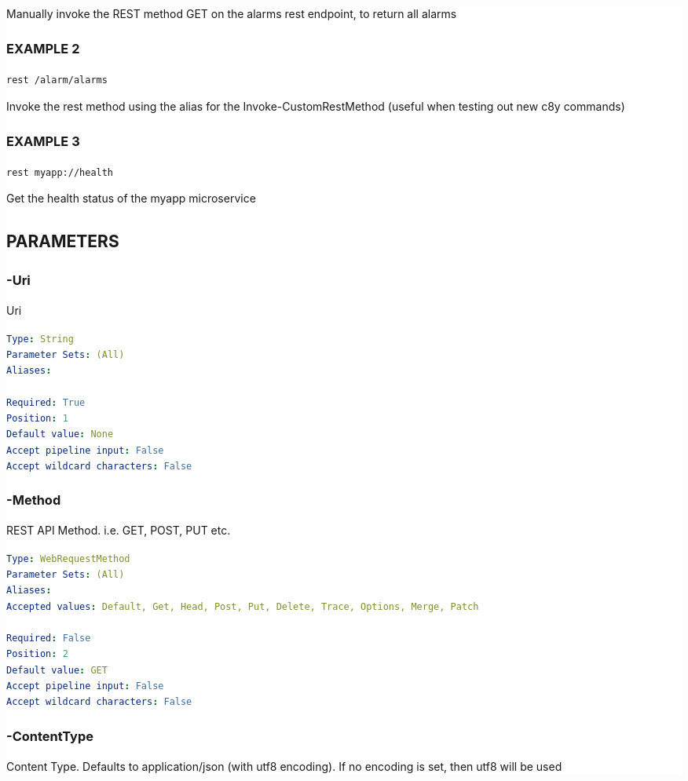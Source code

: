 Manually invoke the REST method GET on the alarms rest endpoint, to return all alarms

### EXAMPLE 2
```
rest /alarm/alarms
```

Invoke the rest method using the alias for the Invoke-CustomRestMethod (useful when testing out new c8y commands)

### EXAMPLE 3
```
rest myapp://health
```

Get the health status of the myapp microservice

## PARAMETERS

### -Uri
Uri

```yaml
Type: String
Parameter Sets: (All)
Aliases:

Required: True
Position: 1
Default value: None
Accept pipeline input: False
Accept wildcard characters: False
```

### -Method
REST API Method.
i.e.
GET, POST, PUT etc.

```yaml
Type: WebRequestMethod
Parameter Sets: (All)
Aliases:
Accepted values: Default, Get, Head, Post, Put, Delete, Trace, Options, Merge, Patch

Required: False
Position: 2
Default value: GET
Accept pipeline input: False
Accept wildcard characters: False
```

### -ContentType
Content Type.
Defaults to application/json (with utf8 encoding).
If no encoding is set, then utf8 will be used
